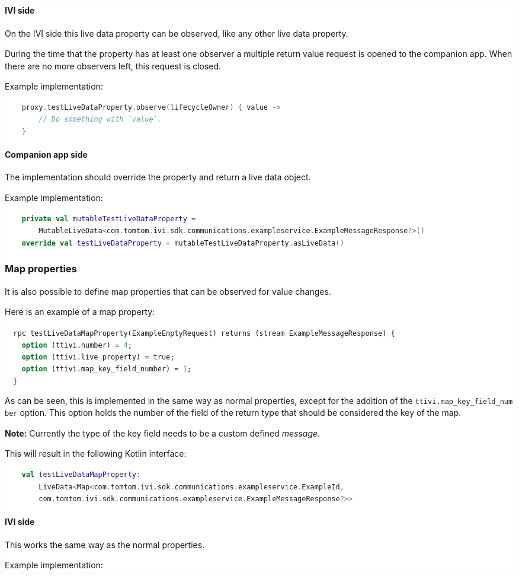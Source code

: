 #### IVI side
On the IVI side this live data property can be observed, like any other live data property.

During the time that the property has at least one observer a multiple return value request is
opened to the companion app. When there are no more observers left, this request is closed.

Example implementation:

```kotlin
    proxy.testLiveDataProperty.observe(lifecycleOwner) { value ->
        // Do something with `value`.
    }
```

#### Companion app side
The implementation should override the property and return a live data object.

Example implementation:

```kotlin
    private val mutableTestLiveDataProperty =
        MutableLiveData<com.tomtom.ivi.sdk.communications.exampleservice.ExampleMessageResponse?>()
    override val testLiveDataProperty = mutableTestLiveDataProperty.asLiveData()
```

### Map properties

It is also possible to define map properties that can be observed for value changes.

Here is an example of a map property:

```protobuf
  rpc testLiveDataMapProperty(ExampleEmptyRequest) returns (stream ExampleMessageResponse) {
    option (ttivi.number) = 4;
    option (ttivi.live_property) = true;
    option (ttivi.map_key_field_number) = 1;
  }
```

As can be seen, this is implemented in the same way as normal properties, except for the addition
of the `ttivi.map_key_field_number` option. This option holds the number of the field of the return
type that should be considered the key of the map.

__Note:__ Currently the type of the key field needs to be a custom defined *message*.

This will result in the following Kotlin interface:

```kotlin
    val testLiveDataMapProperty:
        LiveData<Map<com.tomtom.ivi.sdk.communications.exampleservice.ExampleId,
        com.tomtom.ivi.sdk.communications.exampleservice.ExampleMessageResponse?>>
```

#### IVI side
This works the same way as the normal properties.

Example implementation:
